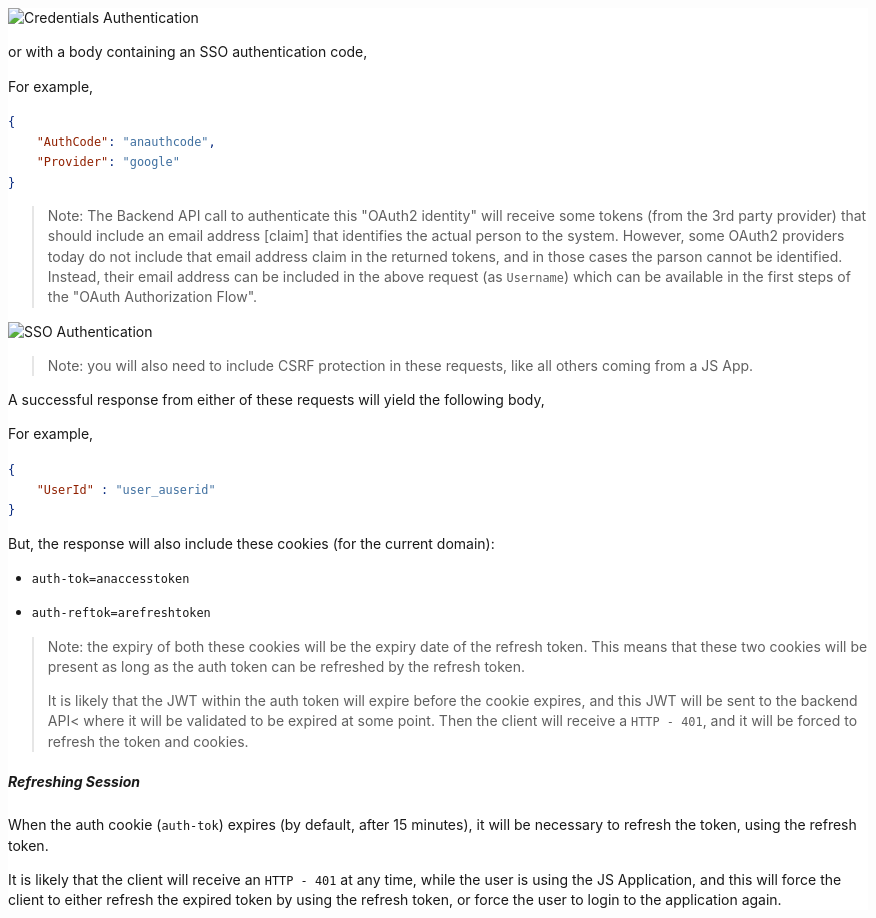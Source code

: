 ![Credentials Authentication](../images/Authentication-Credentials.png)

or with a body containing an SSO authentication code,

For example,

```json
{
    "AuthCode": "anauthcode",
    "Provider": "google"
}
```

> Note: The Backend API call to authenticate this "OAuth2 identity" will receive some tokens (from the 3rd party provider) that should include an email address [claim] that identifies the actual person to the system. However, some OAuth2 providers today do not include that email address claim in the returned tokens, and in those cases the parson cannot be identified. Instead, their email address can be included in the above request (as `Username`) which can be available in the first steps of the "OAuth Authorization Flow".

![SSO Authentication](../images/Authentication-SSO.png)

> Note: you will also need to include CSRF protection in these requests, like all others coming from a JS App.

A successful response from either of these requests will yield the following body,

For example,

```json
{
    "UserId" : "user_auserid"
}
```

But, the response will also include these cookies (for the current domain):

* `auth-tok=anaccesstoken`

* `auth-reftok=arefreshtoken`

> Note: the expiry of both these cookies will be the expiry date of the refresh token. This means that these two cookies will be present as long as the auth token can be refreshed by the refresh token.
>
> It is likely that the JWT within the auth token will expire before the cookie expires, and this JWT will be sent to the backend API< where it will be validated to be expired at some point. Then the client will receive a `HTTP - 401`, and it will be forced to refresh the token and cookies.

##### Refreshing Session

When the auth cookie (`auth-tok`) expires (by default, after 15 minutes), it will be necessary to refresh the token, using the refresh token.

It is likely that the client will receive an `HTTP - 401` at any time, while the user is using the JS Application, and this will force the client to either refresh the expired token by using the refresh token, or force the user to login to the application again.
